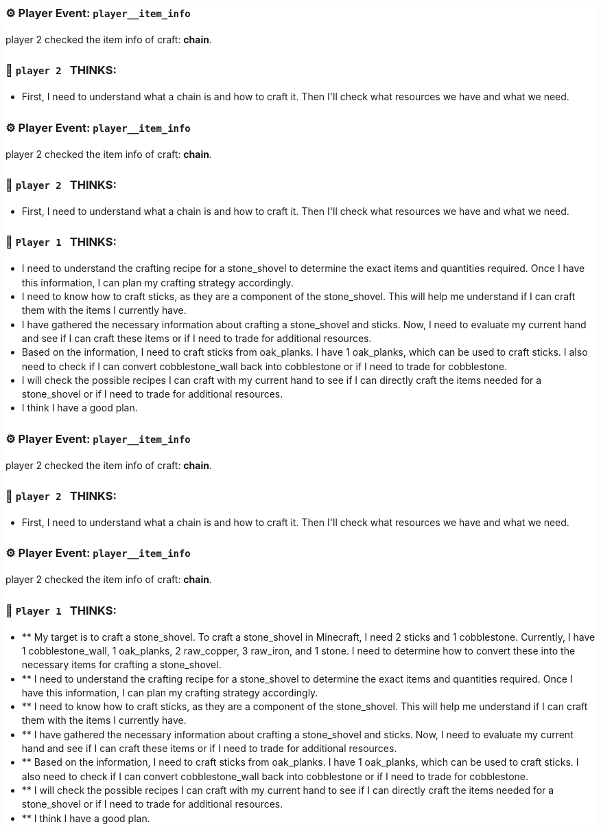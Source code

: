### ⚙️ Player Event: `player__item_info`
player 2  checked the item info of craft: **chain**.


### 🧠 `player 2 ` THINKS:
- First, I need to understand what a chain is and how to craft it. Then I'll check what resources we have and what we need.

### ⚙️ Player Event: `player__item_info`
player 2  checked the item info of craft: **chain**.


### 🧠 `player 2 ` THINKS:
- First, I need to understand what a chain is and how to craft it. Then I'll check what resources we have and what we need.

### 🧠 `Player 1 ` THINKS:
- I need to understand the crafting recipe for a stone_shovel to determine the exact items and quantities required. Once I have this information, I can plan my crafting strategy accordingly.
- I need to know how to craft sticks, as they are a component of the stone_shovel. This will help me understand if I can craft them with the items I currently have.
- I have gathered the necessary information about crafting a stone_shovel and sticks. Now, I need to evaluate my current hand and see if I can craft these items or if I need to trade for additional resources.
- Based on the information, I need to craft sticks from oak_planks. I have 1 oak_planks, which can be used to craft sticks. I also need to check if I can convert cobblestone_wall back into cobblestone or if I need to trade for cobblestone.
- I will check the possible recipes I can craft with my current hand to see if I can directly craft the items needed for a stone_shovel or if I need to trade for additional resources.
- I think I have a good plan.

### ⚙️ Player Event: `player__item_info`
player 2  checked the item info of craft: **chain**.


### 🧠 `player 2 ` THINKS:
- First, I need to understand what a chain is and how to craft it. Then I'll check what resources we have and what we need.

### ⚙️ Player Event: `player__item_info`
player 2  checked the item info of craft: **chain**.


### 🧠 `Player 1 ` THINKS:
- ** My target is to craft a stone_shovel. To craft a stone_shovel in Minecraft, I need 2 sticks and 1 cobblestone. Currently, I have 1 cobblestone_wall, 1 oak_planks, 2 raw_copper, 3 raw_iron, and 1 stone. I need to determine how to convert these into the necessary items for crafting a stone_shovel.
- ** I need to understand the crafting recipe for a stone_shovel to determine the exact items and quantities required. Once I have this information, I can plan my crafting strategy accordingly.
- ** I need to know how to craft sticks, as they are a component of the stone_shovel. This will help me understand if I can craft them with the items I currently have.
- ** I have gathered the necessary information about crafting a stone_shovel and sticks. Now, I need to evaluate my current hand and see if I can craft these items or if I need to trade for additional resources.
- ** Based on the information, I need to craft sticks from oak_planks. I have 1 oak_planks, which can be used to craft sticks. I also need to check if I can convert cobblestone_wall back into cobblestone or if I need to trade for cobblestone.
- ** I will check the possible recipes I can craft with my current hand to see if I can directly craft the items needed for a stone_shovel or if I need to trade for additional resources.
- ** I think I have a good plan.
